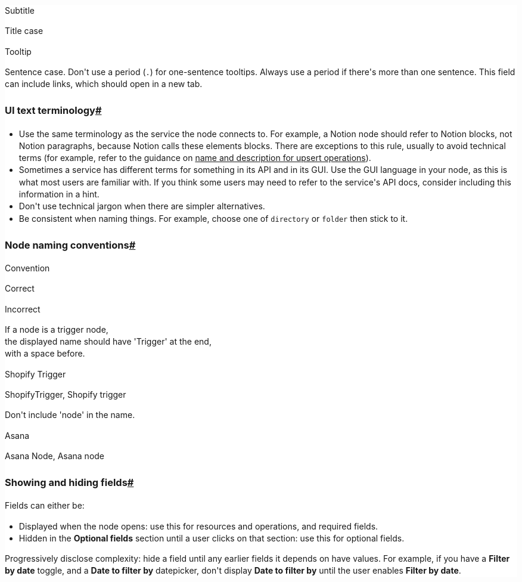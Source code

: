 Subtitle

Title case

Tooltip

Sentence case. Don't use a period (`.`) for one-sentence tooltips. Always use a period if there's more than one sentence. This field can include links, which should open in a new tab.

### UI text terminology[#](#ui-text-terminology "Permanent link")

*   Use the same terminology as the service the node connects to. For example, a Notion node should refer to Notion blocks, not Notion paragraphs, because Notion calls these elements blocks. There are exceptions to this rule, usually to avoid technical terms (for example, refer to the guidance on [name and description for upsert operations](#upsert-operations)).
*   Sometimes a service has different terms for something in its API and in its GUI. Use the GUI language in your node, as this is what most users are familiar with. If you think some users may need to refer to the service's API docs, consider including this information in a hint.
*   Don't use technical jargon when there are simpler alternatives.
*   Be consistent when naming things. For example, choose one of `directory` or `folder` then stick to it.

### Node naming conventions[#](#node-naming-conventions "Permanent link")

Convention

Correct

Incorrect

If a node is a trigger node,  
the displayed name should have 'Trigger' at the end,  
with a space before.

Shopify Trigger

ShopifyTrigger, Shopify trigger

Don't include 'node' in the name.

Asana

Asana Node, Asana node

### Showing and hiding fields[#](#showing-and-hiding-fields "Permanent link")

Fields can either be:

*   Displayed when the node opens: use this for resources and operations, and required fields.
*   Hidden in the **Optional fields** section until a user clicks on that section: use this for optional fields.

Progressively disclose complexity: hide a field until any earlier fields it depends on have values. For example, if you have a **Filter by date** toggle, and a **Date to filter by** datepicker, don't display **Date to filter by** until the user enables **Filter by date**.
